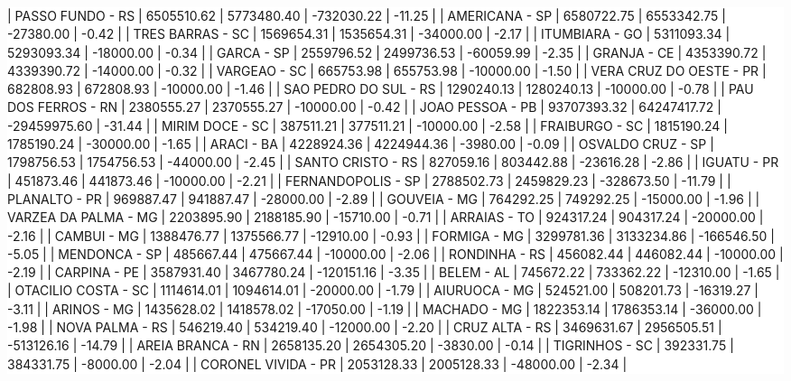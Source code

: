 | PASSO FUNDO - RS | 6505510.62 | 5773480.40 | -732030.22 | -11.25 |
| AMERICANA - SP | 6580722.75 | 6553342.75 | -27380.00 | -0.42 |
| TRES BARRAS - SC | 1569654.31 | 1535654.31 | -34000.00 | -2.17 |
| ITUMBIARA - GO | 5311093.34 | 5293093.34 | -18000.00 | -0.34 |
| GARCA - SP | 2559796.52 | 2499736.53 | -60059.99 | -2.35 |
| GRANJA - CE | 4353390.72 | 4339390.72 | -14000.00 | -0.32 |
| VARGEAO - SC | 665753.98 | 655753.98 | -10000.00 | -1.50 |
| VERA CRUZ DO OESTE - PR | 682808.93 | 672808.93 | -10000.00 | -1.46 |
| SAO PEDRO DO SUL - RS | 1290240.13 | 1280240.13 | -10000.00 | -0.78 |
| PAU DOS FERROS - RN | 2380555.27 | 2370555.27 | -10000.00 | -0.42 |
| JOAO PESSOA - PB | 93707393.32 | 64247417.72 | -29459975.60 | -31.44 |
| MIRIM DOCE - SC | 387511.21 | 377511.21 | -10000.00 | -2.58 |
| FRAIBURGO - SC | 1815190.24 | 1785190.24 | -30000.00 | -1.65 |
| ARACI - BA | 4228924.36 | 4224944.36 | -3980.00 | -0.09 |
| OSVALDO CRUZ - SP | 1798756.53 | 1754756.53 | -44000.00 | -2.45 |
| SANTO CRISTO - RS | 827059.16 | 803442.88 | -23616.28 | -2.86 |
| IGUATU - PR | 451873.46 | 441873.46 | -10000.00 | -2.21 |
| FERNANDOPOLIS - SP | 2788502.73 | 2459829.23 | -328673.50 | -11.79 |
| PLANALTO - PR | 969887.47 | 941887.47 | -28000.00 | -2.89 |
| GOUVEIA - MG | 764292.25 | 749292.25 | -15000.00 | -1.96 |
| VARZEA DA PALMA - MG | 2203895.90 | 2188185.90 | -15710.00 | -0.71 |
| ARRAIAS - TO | 924317.24 | 904317.24 | -20000.00 | -2.16 |
| CAMBUI - MG | 1388476.77 | 1375566.77 | -12910.00 | -0.93 |
| FORMIGA - MG | 3299781.36 | 3133234.86 | -166546.50 | -5.05 |
| MENDONCA - SP | 485667.44 | 475667.44 | -10000.00 | -2.06 |
| RONDINHA - RS | 456082.44 | 446082.44 | -10000.00 | -2.19 |
| CARPINA - PE | 3587931.40 | 3467780.24 | -120151.16 | -3.35 |
| BELEM - AL | 745672.22 | 733362.22 | -12310.00 | -1.65 |
| OTACILIO COSTA - SC | 1114614.01 | 1094614.01 | -20000.00 | -1.79 |
| AIURUOCA - MG | 524521.00 | 508201.73 | -16319.27 | -3.11 |
| ARINOS - MG | 1435628.02 | 1418578.02 | -17050.00 | -1.19 |
| MACHADO - MG | 1822353.14 | 1786353.14 | -36000.00 | -1.98 |
| NOVA PALMA - RS | 546219.40 | 534219.40 | -12000.00 | -2.20 |
| CRUZ ALTA - RS | 3469631.67 | 2956505.51 | -513126.16 | -14.79 |
| AREIA BRANCA - RN | 2658135.20 | 2654305.20 | -3830.00 | -0.14 |
| TIGRINHOS - SC | 392331.75 | 384331.75 | -8000.00 | -2.04 |
| CORONEL VIVIDA - PR | 2053128.33 | 2005128.33 | -48000.00 | -2.34 |